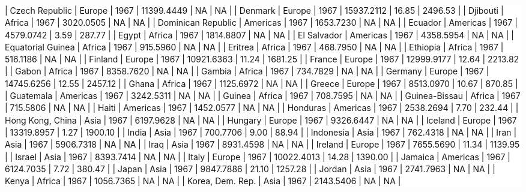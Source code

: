 | Czech Republic           | Europe    | 1967 | 11399.4449 |    NA |      NA |
| Denmark                  | Europe    | 1967 | 15937.2112 | 16.85 | 2496.53 |
| Djibouti                 | Africa    | 1967 |  3020.0505 |    NA |      NA |
| Dominican Republic       | Americas  | 1967 |  1653.7230 |    NA |      NA |
| Ecuador                  | Americas  | 1967 |  4579.0742 |  3.59 |  287.77 |
| Egypt                    | Africa    | 1967 |  1814.8807 |    NA |      NA |
| El Salvador              | Americas  | 1967 |  4358.5954 |    NA |      NA |
| Equatorial Guinea        | Africa    | 1967 |   915.5960 |    NA |      NA |
| Eritrea                  | Africa    | 1967 |   468.7950 |    NA |      NA |
| Ethiopia                 | Africa    | 1967 |   516.1186 |    NA |      NA |
| Finland                  | Europe    | 1967 | 10921.6363 | 11.24 | 1681.25 |
| France                   | Europe    | 1967 | 12999.9177 | 12.64 | 2213.82 |
| Gabon                    | Africa    | 1967 |  8358.7620 |    NA |      NA |
| Gambia                   | Africa    | 1967 |   734.7829 |    NA |      NA |
| Germany                  | Europe    | 1967 | 14745.6256 | 12.55 | 2457.12 |
| Ghana                    | Africa    | 1967 |  1125.6972 |    NA |      NA |
| Greece                   | Europe    | 1967 |  8513.0970 | 10.67 |  870.85 |
| Guatemala                | Americas  | 1967 |  3242.5311 |    NA |      NA |
| Guinea                   | Africa    | 1967 |   708.7595 |    NA |      NA |
| Guinea-Bissau            | Africa    | 1967 |   715.5806 |    NA |      NA |
| Haiti                    | Americas  | 1967 |  1452.0577 |    NA |      NA |
| Honduras                 | Americas  | 1967 |  2538.2694 |  7.70 |  232.44 |
| Hong Kong, China         | Asia      | 1967 |  6197.9628 |    NA |      NA |
| Hungary                  | Europe    | 1967 |  9326.6447 |    NA |      NA |
| Iceland                  | Europe    | 1967 | 13319.8957 |  1.27 | 1900.10 |
| India                    | Asia      | 1967 |   700.7706 |  9.00 |   88.94 |
| Indonesia                | Asia      | 1967 |   762.4318 |    NA |      NA |
| Iran                     | Asia      | 1967 |  5906.7318 |    NA |      NA |
| Iraq                     | Asia      | 1967 |  8931.4598 |    NA |      NA |
| Ireland                  | Europe    | 1967 |  7655.5690 | 11.34 | 1139.95 |
| Israel                   | Asia      | 1967 |  8393.7414 |    NA |      NA |
| Italy                    | Europe    | 1967 | 10022.4013 | 14.28 | 1390.00 |
| Jamaica                  | Americas  | 1967 |  6124.7035 |  7.72 |  380.47 |
| Japan                    | Asia      | 1967 |  9847.7886 | 21.10 | 1257.28 |
| Jordan                   | Asia      | 1967 |  2741.7963 |    NA |      NA |
| Kenya                    | Africa    | 1967 |  1056.7365 |    NA |      NA |
| Korea, Dem. Rep.         | Asia      | 1967 |  2143.5406 |    NA |      NA |